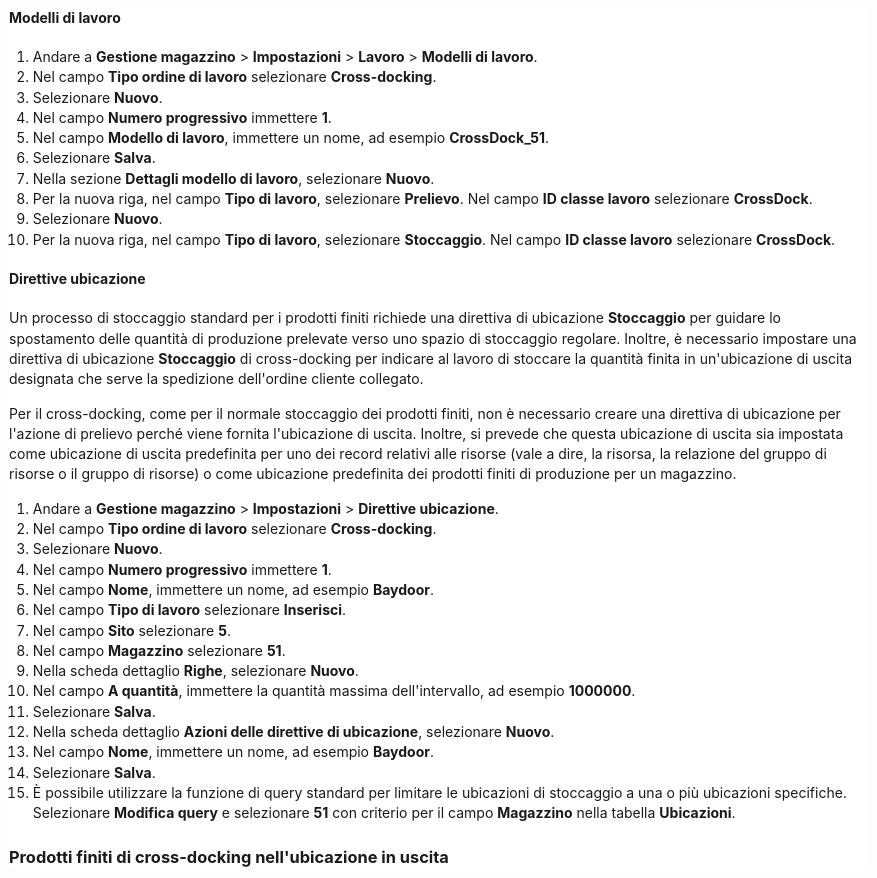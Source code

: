 #### <a name="work-templates"></a>Modelli di lavoro

1. Andare a **Gestione magazzino** \> **Impostazioni** \> **Lavoro** \> **Modelli di lavoro**.
2. Nel campo **Tipo ordine di lavoro** selezionare **Cross-docking**.
3. Selezionare **Nuovo**.
4. Nel campo **Numero progressivo** immettere **1**.
5. Nel campo **Modello di lavoro**, immettere un nome, ad esempio **CrossDock\_51**.
6. Selezionare **Salva**.
7. Nella sezione **Dettagli modello di lavoro**, selezionare **Nuovo**.
8. Per la nuova riga, nel campo **Tipo di lavoro**, selezionare **Prelievo**. Nel campo **ID classe lavoro** selezionare **CrossDock**.
9. Selezionare **Nuovo**.
10. Per la nuova riga, nel campo **Tipo di lavoro**, selezionare **Stoccaggio**. Nel campo **ID classe lavoro** selezionare **CrossDock**.

#### <a name="location-directives"></a>Direttive ubicazione

Un processo di stoccaggio standard per i prodotti finiti richiede una direttiva di ubicazione **Stoccaggio** per guidare lo spostamento delle quantità di produzione prelevate verso uno spazio di stoccaggio regolare. Inoltre, è necessario impostare una direttiva di ubicazione **Stoccaggio** di cross-docking per indicare al lavoro di stoccare la quantità finita in un'ubicazione di uscita designata che serve la spedizione dell'ordine cliente collegato.

Per il cross-docking, come per il normale stoccaggio dei prodotti finiti, non è necessario creare una direttiva di ubicazione per l'azione di prelievo perché viene fornita l'ubicazione di uscita. Inoltre, si prevede che questa ubicazione di uscita sia impostata come ubicazione di uscita predefinita per uno dei record relativi alle risorse (vale a dire, la risorsa, la relazione del gruppo di risorse o il gruppo di risorse) o come ubicazione predefinita dei prodotti finiti di produzione per un magazzino.

1. Andare a **Gestione magazzino** \> **Impostazioni** \> **Direttive ubicazione**.
2. Nel campo **Tipo ordine di lavoro** selezionare **Cross-docking**.
3. Selezionare **Nuovo**.
4. Nel campo **Numero progressivo** immettere **1**.
5. Nel campo **Nome**, immettere un nome, ad esempio **Baydoor**.
6. Nel campo **Tipo di lavoro** selezionare **Inserisci**.
7. Nel campo **Sito** selezionare **5**.
8. Nel campo **Magazzino** selezionare **51**.
9. Nella scheda dettaglio **Righe**, selezionare **Nuovo**.
10. Nel campo **A quantità**, immettere la quantità massima dell'intervallo, ad esempio **1000000**.
11. Selezionare **Salva**.
12. Nella scheda dettaglio **Azioni delle direttive di ubicazione**, selezionare **Nuovo**.
13. Nel campo **Nome**, immettere un nome, ad esempio **Baydoor**.
14. Selezionare **Salva**.
15. È possibile utilizzare la funzione di query standard per limitare le ubicazioni di stoccaggio a una o più ubicazioni specifiche. Selezionare **Modifica query** e selezionare **51** con criterio per il campo **Magazzino** nella tabella **Ubicazioni**.

### <a name="cross-dock-finished-goods-to-the-outbound-location"></a>Prodotti finiti di cross-docking nell'ubicazione in uscita
